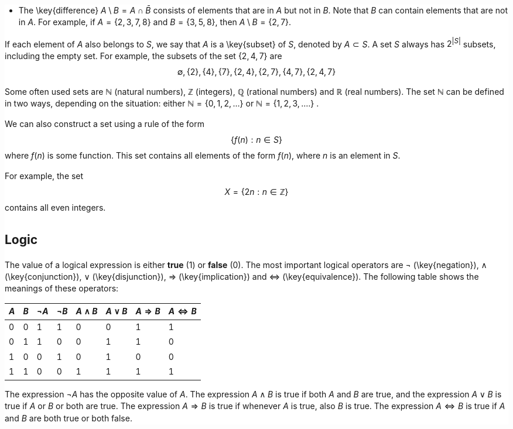 - The \key{difference} $A \setminus B = A \cap \bar B$ consists of elements that are in $A$ but not in $B$. Note that $B$ can contain elements that are not in $A$. For example, if $A=\{2,3,7,8\}$ and $B=\{3,5,8\}$, then $A \setminus B = \{2,7\}$.

If each element of $A$ also belongs to $S$, we say that $A$ is a \key{subset} of $S$, denoted by $A \subset S$.
A set $S$ always has $2^{|S|}$ subsets, including the empty set.
For example, the subsets of the set $\{2,4,7\}$ are
$$
\emptyset, \{2\}, \{4\}, \{7\}, \{2,4\}, \{2,7\}, \{4,7\}, \{2,4,7\}
$$

Some often used sets are $\mathbb{N}$ (natural numbers), $\mathbb{Z}$ (integers), $\mathbb{Q}$ (rational numbers) and $\mathbb{R}$ (real numbers).
The set $\mathbb{N}$ can be defined in two ways, depending on the situation:
either $\mathbb{N}=\{0,1,2,\ldots\}$ or $\mathbb{N}=\{1,2,3,.\ldots\}$ .

We can also construct a set using a rule of the form
$$
\{f(n) : n \in S\}
$$
where $f(n)$ is some function.
This set contains all elements of the form $f(n)$, where $n$ is an element in $S$.

For example, the set
$$
X=\{2n : n \in \mathbb{Z}\}
$$
contains all even integers.

## Logic
The value of a logical expression is either **true** (1) or **false** (0).
The most important logical operators are $\lnot$ (\key{negation}), $\land$ (\key{conjunction}), $\lor$ (\key{disjunction}), $\Rightarrow$ (\key{implication}) and $\Leftrightarrow$ (\key{equivalence}).
The following table shows the meanings of these operators:

| $A$ | $B$ | $\lnot A$ | $\lnot B$ | $A \land B$ | $A \lor B$ | $A \Rightarrow B$ | $A \Leftrightarrow B$ |
| - | - | - | - | - | - | - | - |
| 0 | 0 | 1 | 1 | 0 | 0 | 1 | 1 |
| 0 | 1 | 1 | 0 | 0 | 1 | 1 | 0 |
| 1 | 0 | 0 | 1 | 0 | 1 | 0 | 0 |
| 1 | 1 | 0 | 0 | 1 | 1 | 1 | 1 |

The expression $\lnot A$ has the opposite value of $A$.
The expression $A \land B$ is true if both $A$ and $B$ are true, and the expression $A \lor B$ is true if $A$ or $B$ or both are true.
The expression $A \Rightarrow B$ is true if whenever $A$ is true, also $B$ is true.
The expression $A \Leftrightarrow B$ is true if $A$ and $B$ are both true or both false.
